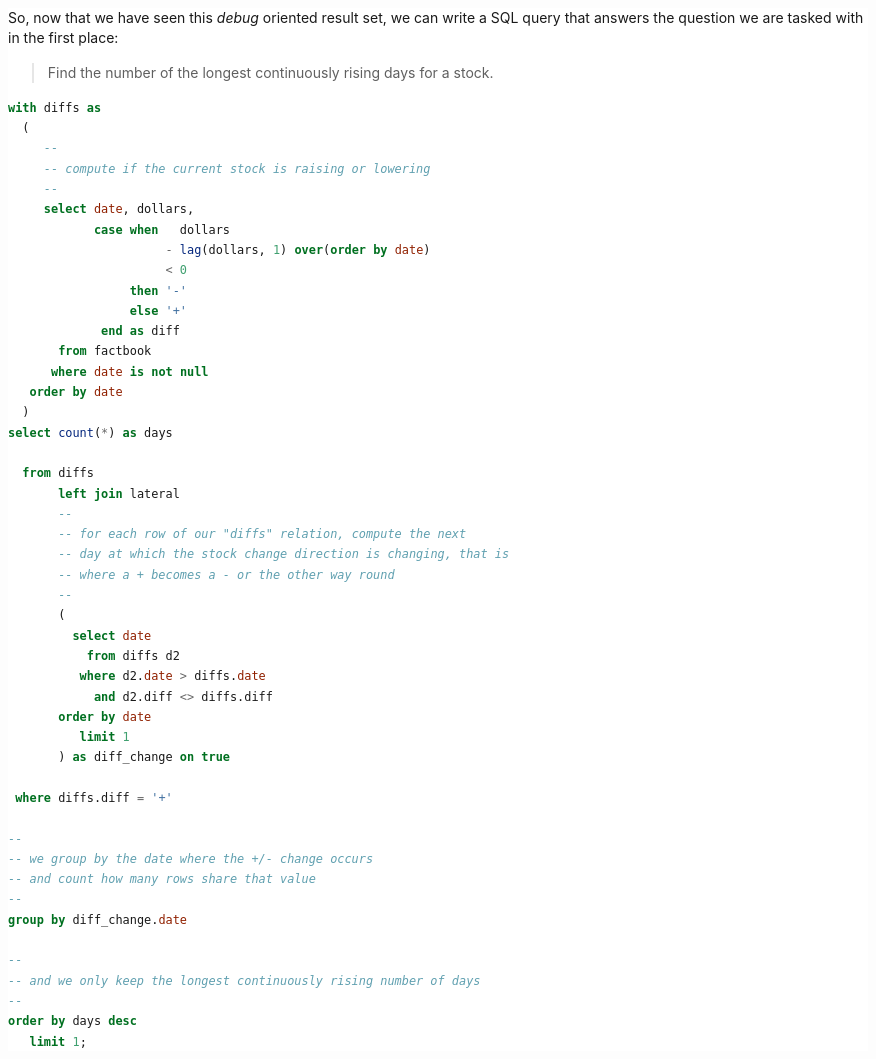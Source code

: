 So, now that we have seen this *debug* oriented result set, we can write a
SQL query that answers the question we are tasked with in the first place:

> Find the number of the longest continuously rising days for a stock.

~~~ sql
with diffs as
  (
     --
     -- compute if the current stock is raising or lowering
     --
     select date, dollars,
            case when   dollars
                      - lag(dollars, 1) over(order by date)
                      < 0
                 then '-'
                 else '+'
             end as diff
       from factbook
      where date is not null
   order by date
  )
select count(*) as days

  from diffs
       left join lateral
       -- 
       -- for each row of our "diffs" relation, compute the next
       -- day at which the stock change direction is changing, that is
       -- where a + becomes a - or the other way round
       -- 
       (
         select date
           from diffs d2
          where d2.date > diffs.date
            and d2.diff <> diffs.diff
       order by date
          limit 1
       ) as diff_change on true

 where diffs.diff = '+'

--
-- we group by the date where the +/- change occurs
-- and count how many rows share that value
--
group by diff_change.date

--
-- and we only keep the longest continuously rising number of days
--
order by days desc
   limit 1;
~~~
